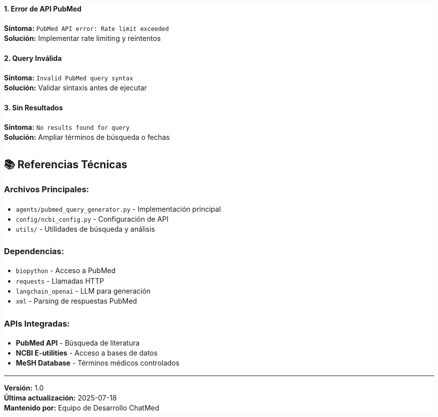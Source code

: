 #### 1. **Error de API PubMed**
**Síntoma:** `PubMed API error: Rate limit exceeded`  
**Solución:** Implementar rate limiting y reintentos

#### 2. **Query Inválida**
**Síntoma:** `Invalid PubMed query syntax`  
**Solución:** Validar sintaxis antes de ejecutar

#### 3. **Sin Resultados**
**Síntoma:** `No results found for query`  
**Solución:** Ampliar términos de búsqueda o fechas

## 📚 Referencias Técnicas

### Archivos Principales:
- `agents/pubmed_query_generator.py` - Implementación principal
- `config/ncbi_config.py` - Configuración de API
- `utils/` - Utilidades de búsqueda y análisis

### Dependencias:
- `biopython` - Acceso a PubMed
- `requests` - Llamadas HTTP
- `langchain_openai` - LLM para generación
- `xml` - Parsing de respuestas PubMed

### APIs Integradas:
- **PubMed API** - Búsqueda de literatura
- **NCBI E-utilities** - Acceso a bases de datos
- **MeSH Database** - Términos médicos controlados

---

**Versión:** 1.0  
**Última actualización:** 2025-07-18  
**Mantenido por:** Equipo de Desarrollo ChatMed 